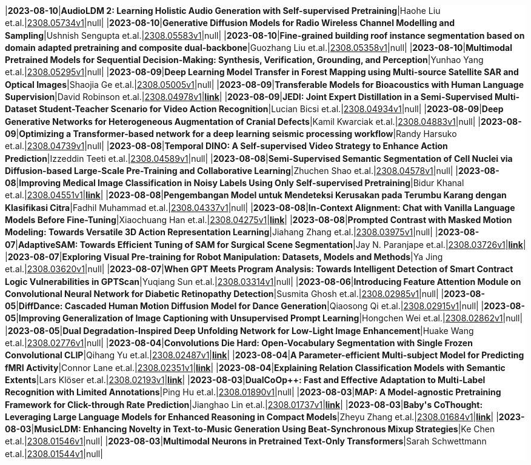 |**2023-08-10**|**AudioLDM 2: Learning Holistic Audio Generation with Self-supervised Pretraining**|Haohe Liu et.al.|[2308.05734v1](http://arxiv.org/abs/2308.05734v1)|null|
|**2023-08-10**|**Generative Diffusion Models for Radio Wireless Channel Modelling and Sampling**|Ushnish Sengupta et.al.|[2308.05583v1](http://arxiv.org/abs/2308.05583v1)|null|
|**2023-08-10**|**Fine-grained building roof instance segmentation based on domain adapted pretraining and composite dual-backbone**|Guozhang Liu et.al.|[2308.05358v1](http://arxiv.org/abs/2308.05358v1)|null|
|**2023-08-10**|**Multimodal Pretrained Models for Sequential Decision-Making: Synthesis, Verification, Grounding, and Perception**|Yunhao Yang et.al.|[2308.05295v1](http://arxiv.org/abs/2308.05295v1)|null|
|**2023-08-09**|**Deep Learning Model Transfer in Forest Mapping using Multi-source Satellite SAR and Optical Images**|Shaojia Ge et.al.|[2308.05005v1](http://arxiv.org/abs/2308.05005v1)|null|
|**2023-08-09**|**Transferable Models for Bioacoustics with Human Language Supervision**|David Robinson et.al.|[2308.04978v1](http://arxiv.org/abs/2308.04978v1)|**[link](https://github.com/david-rx/biolingual)**|
|**2023-08-09**|**JEDI: Joint Expert Distillation in a Semi-Supervised Multi-Dataset Student-Teacher Scenario for Video Action Recognition**|Lucian Bicsi et.al.|[2308.04934v1](http://arxiv.org/abs/2308.04934v1)|null|
|**2023-08-09**|**Deep Generative Networks for Heterogeneous Augmentation of Cranial Defects**|Kamil Kwarciak et.al.|[2308.04883v1](http://arxiv.org/abs/2308.04883v1)|null|
|**2023-08-09**|**Optimizing a Transformer-based network for a deep learning seismic processing workflow**|Randy Harsuko et.al.|[2308.04739v1](http://arxiv.org/abs/2308.04739v1)|null|
|**2023-08-08**|**Temporal DINO: A Self-supervised Video Strategy to Enhance Action Prediction**|Izzeddin Teeti et.al.|[2308.04589v1](http://arxiv.org/abs/2308.04589v1)|null|
|**2023-08-08**|**Semi-Supervised Semantic Segmentation of Cell Nuclei via Diffusion-based Large-Scale Pre-Training and Collaborative Learning**|Zhuchen Shao et.al.|[2308.04578v1](http://arxiv.org/abs/2308.04578v1)|null|
|**2023-08-08**|**Improving Medical Image Classification in Noisy Labels Using Only Self-supervised Pretraining**|Bidur Khanal et.al.|[2308.04551v1](http://arxiv.org/abs/2308.04551v1)|**[link](https://github.com/bbrattoli/JigsawPuzzlePytorch)**|
|**2023-08-08**|**Pengembangan Model untuk Mendeteksi Kerusakan pada Terumbu Karang dengan Klasifikasi Citra**|Fadhil Muhammad et.al.|[2308.04337v1](http://arxiv.org/abs/2308.04337v1)|null|
|**2023-08-08**|**In-Context Alignment: Chat with Vanilla Language Models Before Fine-Tuning**|Xiaochuang Han et.al.|[2308.04275v1](http://arxiv.org/abs/2308.04275v1)|**[link](https://github.com/xhan77/in-context-alignment)**|
|**2023-08-08**|**Prompted Contrast with Masked Motion Modeling: Towards Versatile 3D Action Representation Learning**|Jiahang Zhang et.al.|[2308.03975v1](http://arxiv.org/abs/2308.03975v1)|null|
|**2023-08-07**|**AdaptiveSAM: Towards Efficient Tuning of SAM for Surgical Scene Segmentation**|Jay N. Paranjape et.al.|[2308.03726v1](http://arxiv.org/abs/2308.03726v1)|**[link](https://github.com/jayparanjape/biastuning)**|
|**2023-08-07**|**Exploring Visual Pre-training for Robot Manipulation: Datasets, Models and Methods**|Ya Jing et.al.|[2308.03620v1](http://arxiv.org/abs/2308.03620v1)|null|
|**2023-08-07**|**When GPT Meets Program Analysis: Towards Intelligent Detection of Smart Contract Logic Vulnerabilities in GPTScan**|Yuqiang Sun et.al.|[2308.03314v1](http://arxiv.org/abs/2308.03314v1)|null|
|**2023-08-06**|**Introducing Feature Attention Module on Convolutional Neural Network for Diabetic Retinopathy Detection**|Susmita Ghosh et.al.|[2308.02985v1](http://arxiv.org/abs/2308.02985v1)|null|
|**2023-08-05**|**DiffDance: Cascaded Human Motion Diffusion Model for Dance Generation**|Qiaosong Qi et.al.|[2308.02915v1](http://arxiv.org/abs/2308.02915v1)|null|
|**2023-08-05**|**Improving Generalization of Image Captioning with Unsupervised Prompt Learning**|Hongchen Wei et.al.|[2308.02862v1](http://arxiv.org/abs/2308.02862v1)|null|
|**2023-08-05**|**Dual Degradation-Inspired Deep Unfolding Network for Low-Light Image Enhancement**|Huake Wang et.al.|[2308.02776v1](http://arxiv.org/abs/2308.02776v1)|null|
|**2023-08-04**|**Convolutions Die Hard: Open-Vocabulary Segmentation with Single Frozen Convolutional CLIP**|Qihang Yu et.al.|[2308.02487v1](http://arxiv.org/abs/2308.02487v1)|**[link](https://github.com/bytedance/fc-clip)**|
|**2023-08-04**|**A Parameter-efficient Multi-subject Model for Predicting fMRI Activity**|Connor Lane et.al.|[2308.02351v1](http://arxiv.org/abs/2308.02351v1)|**[link](https://github.com/cmi-dair/algonauts23)**|
|**2023-08-04**|**Explaining Relation Classification Models with Semantic Extents**|Lars Klöser et.al.|[2308.02193v1](http://arxiv.org/abs/2308.02193v1)|**[link](https://github.com/mslars/semantic_extents)**|
|**2023-08-03**|**DualCoOp++: Fast and Effective Adaptation to Multi-Label Recognition with Limited Annotations**|Ping Hu et.al.|[2308.01890v1](http://arxiv.org/abs/2308.01890v1)|null|
|**2023-08-03**|**MAP: A Model-agnostic Pretraining Framework for Click-through Rate Prediction**|Jianghao Lin et.al.|[2308.01737v1](http://arxiv.org/abs/2308.01737v1)|**[link](https://github.com/chiangel/map-code)**|
|**2023-08-03**|**Baby's CoThought: Leveraging Large Language Models for Enhanced Reasoning in Compact Models**|Zheyu Zhang et.al.|[2308.01684v1](http://arxiv.org/abs/2308.01684v1)|**[link](https://github.com/oooranz/baby-cothought)**|
|**2023-08-03**|**MusicLDM: Enhancing Novelty in Text-to-Music Generation Using Beat-Synchronous Mixup Strategies**|Ke Chen et.al.|[2308.01546v1](http://arxiv.org/abs/2308.01546v1)|null|
|**2023-08-03**|**Multimodal Neurons in Pretrained Text-Only Transformers**|Sarah Schwettmann et.al.|[2308.01544v1](http://arxiv.org/abs/2308.01544v1)|null|